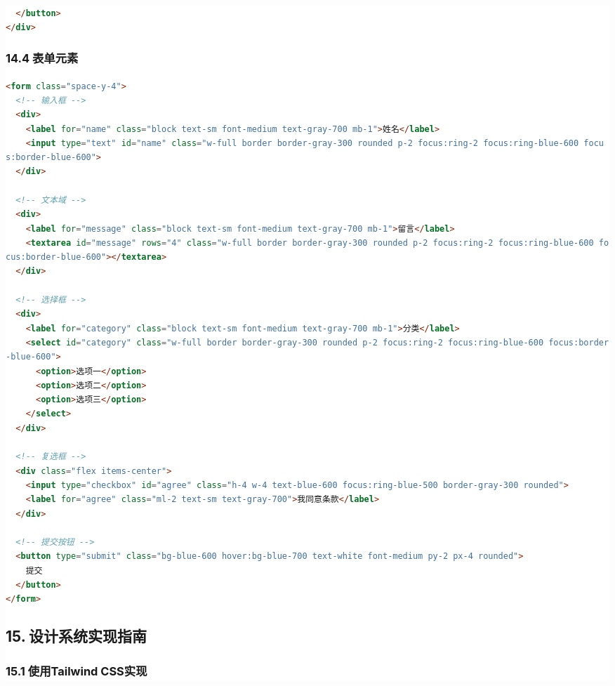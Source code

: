 ```html
  </button>
</div>
```

### 14.4 表单元素

```html
<form class="space-y-4">
  <!-- 输入框 -->
  <div>
    <label for="name" class="block text-sm font-medium text-gray-700 mb-1">姓名</label>
    <input type="text" id="name" class="w-full border border-gray-300 rounded p-2 focus:ring-2 focus:ring-blue-600 focus:border-blue-600">
  </div>
  
  <!-- 文本域 -->
  <div>
    <label for="message" class="block text-sm font-medium text-gray-700 mb-1">留言</label>
    <textarea id="message" rows="4" class="w-full border border-gray-300 rounded p-2 focus:ring-2 focus:ring-blue-600 focus:border-blue-600"></textarea>
  </div>
  
  <!-- 选择框 -->
  <div>
    <label for="category" class="block text-sm font-medium text-gray-700 mb-1">分类</label>
    <select id="category" class="w-full border border-gray-300 rounded p-2 focus:ring-2 focus:ring-blue-600 focus:border-blue-600">
      <option>选项一</option>
      <option>选项二</option>
      <option>选项三</option>
    </select>
  </div>
  
  <!-- 复选框 -->
  <div class="flex items-center">
    <input type="checkbox" id="agree" class="h-4 w-4 text-blue-600 focus:ring-blue-500 border-gray-300 rounded">
    <label for="agree" class="ml-2 text-sm text-gray-700">我同意条款</label>
  </div>
  
  <!-- 提交按钮 -->
  <button type="submit" class="bg-blue-600 hover:bg-blue-700 text-white font-medium py-2 px-4 rounded">
    提交
  </button>
</form>
```

## 15. 设计系统实现指南

### 15.1 使用Tailwind CSS实现
